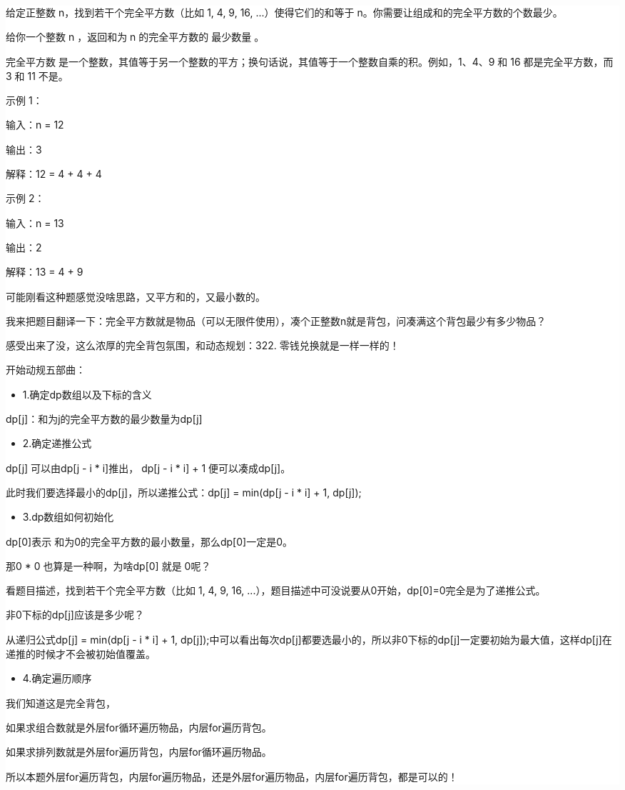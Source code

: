 给定正整数 n，找到若干个完全平方数（比如 1, 4, 9, 16, ...）使得它们的和等于 n。你需要让组成和的完全平方数的个数最少。

给你一个整数 n ，返回和为 n 的完全平方数的 最少数量 。

完全平方数 是一个整数，其值等于另一个整数的平方；换句话说，其值等于一个整数自乘的积。例如，1、4、9 和 16 都是完全平方数，而 3 和 11 不是。

示例 1：

输入：n = 12

输出：3

解释：12 = 4 + 4 + 4

示例 2：

输入：n = 13

输出：2

解释：13 = 4 + 9



可能刚看这种题感觉没啥思路，又平方和的，又最小数的。

我来把题目翻译一下：完全平方数就是物品（可以无限件使用），凑个正整数n就是背包，问凑满这个背包最少有多少物品？

感受出来了没，这么浓厚的完全背包氛围，和动态规划：322. 零钱兑换就是一样一样的！

开始动规五部曲：

- 1.确定dp数组以及下标的含义

dp[j]：和为j的完全平方数的最少数量为dp[j]


- 2.确定递推公式

dp[j] 可以由dp[j - i * i]推出， dp[j - i * i] + 1 便可以凑成dp[j]。

此时我们要选择最小的dp[j]，所以递推公式：dp[j] = min(dp[j - i * i] + 1, dp[j]);


- 3.dp数组如何初始化

dp[0]表示 和为0的完全平方数的最小数量，那么dp[0]一定是0。

那0 * 0 也算是一种啊，为啥dp[0] 就是 0呢？

看题目描述，找到若干个完全平方数（比如 1, 4, 9, 16, ...），题目描述中可没说要从0开始，dp[0]=0完全是为了递推公式。

非0下标的dp[j]应该是多少呢？

从递归公式dp[j] = min(dp[j - i * i] + 1, dp[j]);中可以看出每次dp[j]都要选最小的，所以非0下标的dp[j]一定要初始为最大值，这样dp[j]在递推的时候才不会被初始值覆盖。

- 4.确定遍历顺序

我们知道这是完全背包，

如果求组合数就是外层for循环遍历物品，内层for遍历背包。

如果求排列数就是外层for遍历背包，内层for循环遍历物品。

所以本题外层for遍历背包，内层for遍历物品，还是外层for遍历物品，内层for遍历背包，都是可以的！
